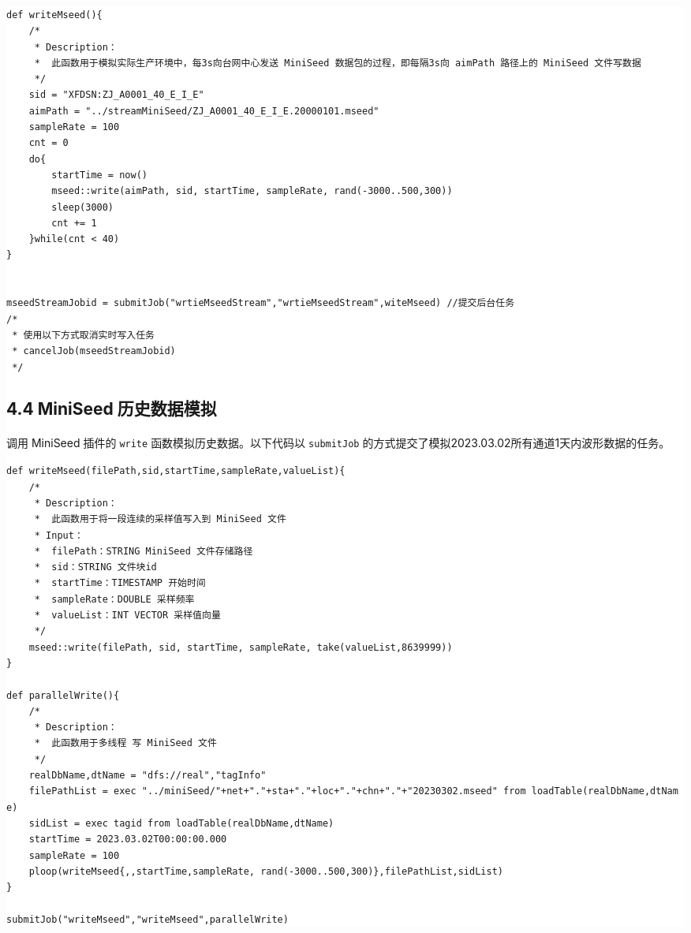 ```
def writeMseed(){
	/*
	 * Description：
	 * 	此函数用于模拟实际生产环境中，每3s向台网中心发送 MiniSeed 数据包的过程，即每隔3s向 aimPath 路径上的 MiniSeed 文件写数据
	 */
	sid = "XFDSN:ZJ_A0001_40_E_I_E"
	aimPath = "../streamMiniSeed/ZJ_A0001_40_E_I_E.20000101.mseed"
	sampleRate = 100
	cnt = 0
	do{
		startTime = now()
		mseed::write(aimPath, sid, startTime, sampleRate, rand(-3000..500,300))
		sleep(3000)
		cnt += 1
	}while(cnt < 40)	
}
	

mseedStreamJobid = submitJob("wrtieMseedStream","wrtieMseedStream",witeMseed) //提交后台任务
/*
 * 使用以下方式取消实时写入任务
 * cancelJob(mseedStreamJobid)
 */
```

## 4.4 MiniSeed 历史数据模拟

调用 MiniSeed 插件的 `write` 函数模拟历史数据。以下代码以 `submitJob` 的方式提交了模拟2023.03.02所有通道1天内波形数据的任务。

```
def writeMseed(filePath,sid,startTime,sampleRate,valueList){
	/*
	 * Description：
	 * 	此函数用于将一段连续的采样值写入到 MiniSeed 文件
	 * Input：
	 * 	filePath：STRING MiniSeed 文件存储路径
	 * 	sid：STRING 文件块id 
	 * 	startTime：TIMESTAMP 开始时间
	 * 	sampleRate：DOUBLE 采样频率
	 * 	valueList：INT VECTOR 采样值向量
	 */
	mseed::write(filePath, sid, startTime, sampleRate, take(valueList,8639999))
}

def parallelWrite(){
	/*
	 * Description：
	 * 	此函数用于多线程 写 MiniSeed 文件
	 */
	realDbName,dtName = "dfs://real","tagInfo"
	filePathList = exec "../miniSeed/"+net+"."+sta+"."+loc+"."+chn+"."+"20230302.mseed" from loadTable(realDbName,dtName)
	sidList = exec tagid from loadTable(realDbName,dtName)
	startTime = 2023.03.02T00:00:00.000
	sampleRate = 100
	ploop(writeMseed{,,startTime,sampleRate, rand(-3000..500,300)},filePathList,sidList)
}

submitJob("writeMseed","writeMseed",parallelWrite)
```
